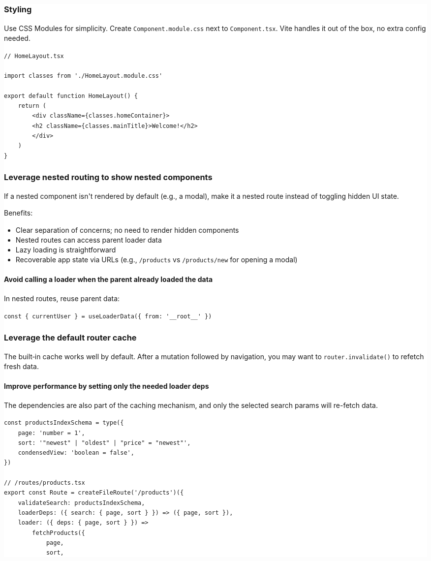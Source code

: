 ```ts
```

### Styling

Use CSS Modules for simplicity. Create `Component.module.css` next to `Component.tsx`. Vite handles it out of the box, no extra config needed.

```tsx
// HomeLayout.tsx

import classes from './HomeLayout.module.css'

export default function HomeLayout() {
    return (
        <div className={classes.homeContainer}>
        <h2 className={classes.mainTitle}>Welcome!</h2>
        </div>
    )
}
```

### Leverage nested routing to show nested components

If a nested component isn't rendered by default (e.g., a modal), make it a nested route instead of toggling hidden UI state.

Benefits:

- Clear separation of concerns; no need to render hidden components
- Nested routes can access parent loader data
- Lazy loading is straightforward
- Recoverable app state via URLs (e.g., `/products` vs `/products/new` for opening a modal)

#### Avoid calling a loader when the parent already loaded the data

In nested routes, reuse parent data:

```tsx
const { currentUser } = useLoaderData({ from: '__root__' })
```

### Leverage the default router cache

The built‑in cache works well by default. After a mutation followed by navigation, you may want to `router.invalidate()` to refetch fresh data.

#### Improve performance by setting only the needed loader deps

The dependencies are also part of the caching mechanism, and only the selected search params will re-fetch data.

```tsx
const productsIndexSchema = type({
    page: 'number = 1',
    sort: '"newest" | "oldest" | "price" = "newest"',
    condensedView: 'boolean = false',
})

// /routes/products.tsx
export const Route = createFileRoute('/products')({
    validateSearch: productsIndexSchema,
    loaderDeps: ({ search: { page, sort } }) => ({ page, sort }),
    loader: ({ deps: { page, sort } }) =>
        fetchProducts({
            page,
            sort,
```